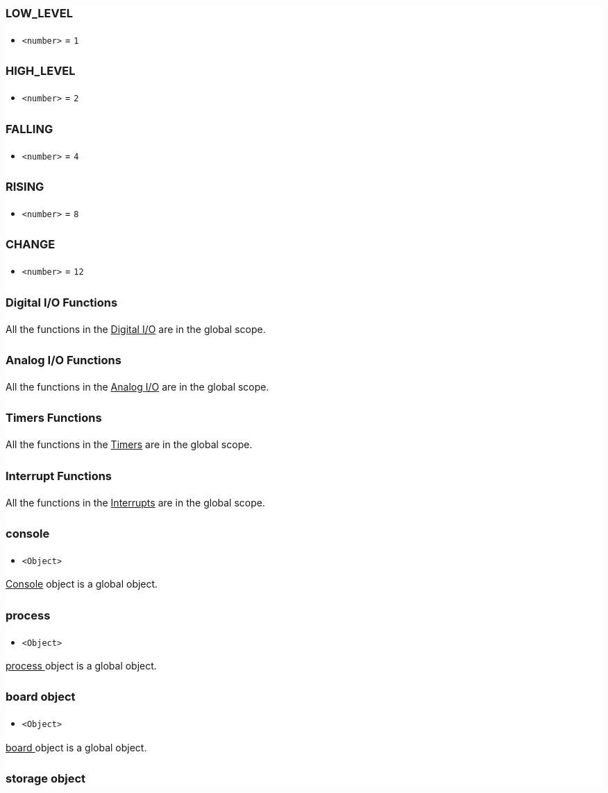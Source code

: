 ### LOW\_LEVEL

* `<number>` = `1`

### HIGH\_LEVEL

* `<number>` = `2`

### FALLING

* `<number>` = `4`

### RISING

* `<number>` = `8`

### CHANGE

* `<number>` = `12`

### Digital I/O Functions

All the functions in the [Digital I/O](/docs/api/digital-io) are in the global scope.

### Analog I/O Functions

All the functions in the [Analog I/O](/docs/api/analog-io) are in the global scope.

### Timers Functions

All the functions in the [Timers](/docs/api/timers) are in the global scope.

### Interrupt Functions

All the functions in the [Interrupts](/docs/api/interrupts) are in the global scope.

### console

* `<Object>`

[Console](/docs/api/console) object is a global object.

### process

* `<Object>`

[process ](/docs/api/process)object is a global object.

### board object

* `<Object>`

[board ](/docs/api/board)object is a global object.

### storage object
